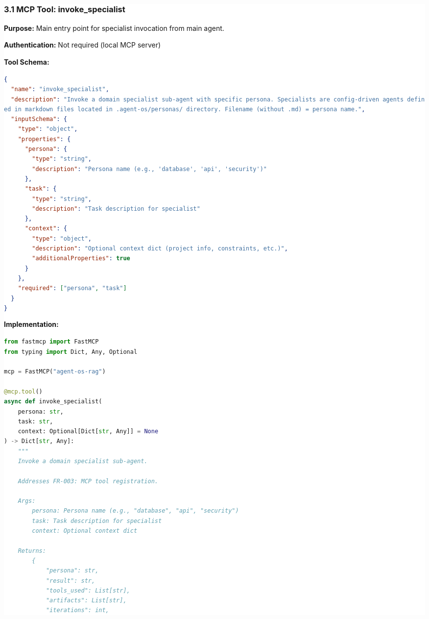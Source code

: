 ### 3.1 MCP Tool: invoke_specialist

**Purpose:** Main entry point for specialist invocation from main agent.

**Authentication:** Not required (local MCP server)

**Tool Schema:**
```json
{
  "name": "invoke_specialist",
  "description": "Invoke a domain specialist sub-agent with specific persona. Specialists are config-driven agents defined in markdown files located in .agent-os/personas/ directory. Filename (without .md) = persona name.",
  "inputSchema": {
    "type": "object",
    "properties": {
      "persona": {
        "type": "string",
        "description": "Persona name (e.g., 'database', 'api', 'security')"
      },
      "task": {
        "type": "string",
        "description": "Task description for specialist"
      },
      "context": {
        "type": "object",
        "description": "Optional context dict (project info, constraints, etc.)",
        "additionalProperties": true
      }
    },
    "required": ["persona", "task"]
  }
}
```

**Implementation:**
```python
from fastmcp import FastMCP
from typing import Dict, Any, Optional

mcp = FastMCP("agent-os-rag")

@mcp.tool()
async def invoke_specialist(
    persona: str,
    task: str,
    context: Optional[Dict[str, Any]] = None
) -> Dict[str, Any]:
    """
    Invoke a domain specialist sub-agent.
    
    Addresses FR-003: MCP tool registration.
    
    Args:
        persona: Persona name (e.g., "database", "api", "security")
        task: Task description for specialist
        context: Optional context dict
    
    Returns:
        {
            "persona": str,
            "result": str,
            "tools_used": List[str],
            "artifacts": List[str],
            "iterations": int,
```